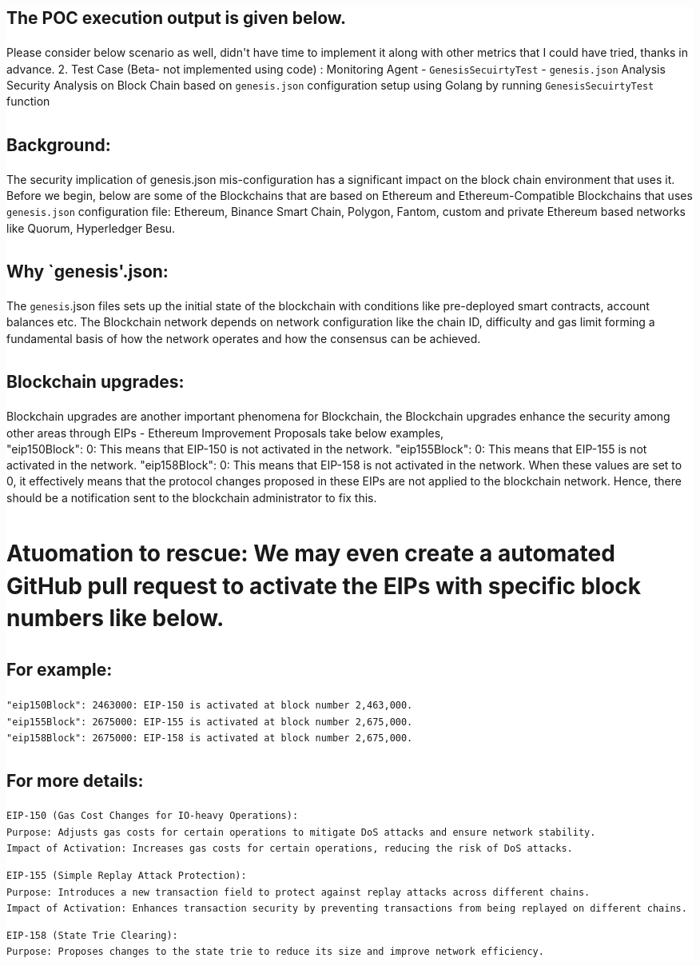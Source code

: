 ## The POC execution output is given below.

Please consider below scenario as well, didn't have time to implement it along with other metrics that I could have tried, thanks in advance.
2. Test Case (Beta- not implemented using code) : Monitoring Agent - `GenesisSecuirtyTest` - `genesis.json` Analysis 
Security Analysis on Block Chain based on `genesis.json` configuration setup using Golang by running `GenesisSecuirtyTest` function

## Background:
The security implication of genesis.json mis-configuration has a significant impact on the block chain environment that uses it. 
Before we begin, below are some of the Blockchains that are based on Ethereum and Ethereum-Compatible Blockchains that uses `genesis.json` configuration file: Ethereum, Binance Smart Chain, Polygon, Fantom, custom and private Ethereum based networks like Quorum, Hyperledger Besu. 

## Why `genesis'.json:
The `genesis`.json files sets up the initial state of the blockchain with conditions like pre-deployed smart contracts, account balances etc. The Blockchain network depends on network configuration like the chain ID, difficulty and gas limit forming a fundamental basis of how the network operates and how the consensus can be achieved. 

## Blockchain upgrades:
Blockchain upgrades are another important phenomena for Blockchain, the Blockchain upgrades enhance the security among other areas through EIPs - Ethereum Improvement Proposals take below examples,  
"eip150Block": 0: This means that EIP-150 is not activated in the network.
"eip155Block": 0: This means that EIP-155 is not activated in the network.
"eip158Block": 0: This means that EIP-158 is not activated in the network.
When these values are set to 0, it effectively means that the protocol changes proposed in these EIPs are not applied to the blockchain network. Hence, there should be a notification sent to the blockchain administrator to fix this. 

# Atuomation to rescue: We may even create a automated GitHub pull request to activate the EIPs with specific block numbers like below. 

## For example:
```
"eip150Block": 2463000: EIP-150 is activated at block number 2,463,000.     
"eip155Block": 2675000: EIP-155 is activated at block number 2,675,000.    
"eip158Block": 2675000: EIP-158 is activated at block number 2,675,000.    
```

## For more details:
```
EIP-150 (Gas Cost Changes for IO-heavy Operations):
Purpose: Adjusts gas costs for certain operations to mitigate DoS attacks and ensure network stability.
Impact of Activation: Increases gas costs for certain operations, reducing the risk of DoS attacks.
```  
```  
EIP-155 (Simple Replay Attack Protection):
Purpose: Introduces a new transaction field to protect against replay attacks across different chains.
Impact of Activation: Enhances transaction security by preventing transactions from being replayed on different chains.
```  
```  
EIP-158 (State Trie Clearing):
Purpose: Proposes changes to the state trie to reduce its size and improve network efficiency.
```